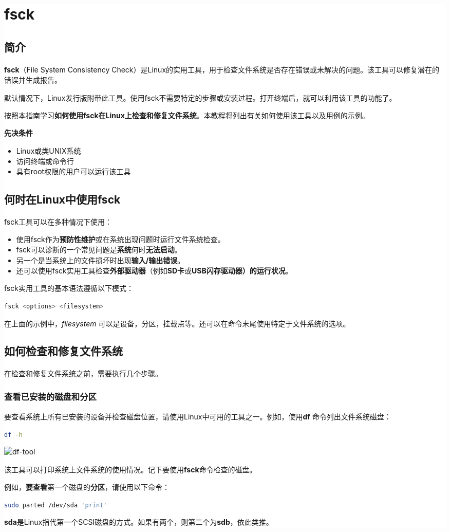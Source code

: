 # fsck

## 简介

**fsck**（File System Consistency Check）是Linux的实用工具，用于检查文件系统是否存在错误或未解决的问题。该工具可以修复潜在的错误并生成报告。

默认情况下，Linux发行版附带此工具。使用fsck不需要特定的步骤或安装过程。打开终端后，就可以利用该工具的功能了。

按照本指南学习**如何使用fsck在Linux上检查和修复文件系统**。本教程将列出有关如何使用该工具以及用例的示例。

**先决条件**

- Linux或类UNIX系统
- 访问终端或命令行
- 具有root权限的用户可以运行该工具

## 何时在Linux中使用fsck

fsck工具可以在多种情况下使用：

- 使用fsck作为**预防性维护**或在系统出现问题时运行文件系统检查。
- fsck可以诊断的一个常见问题是**系统**何时**无法启动**。
- 另一个是当系统上的文件损坏时出现**输入/输出错误**。
- 还可以使用fsck实用工具检查**外部驱动器**（例如**SD卡**或**USB闪存驱动器）的运行状况**。

fsck实用工具的基本语法遵循以下模式：

```bash
fsck <options> <filesystem>
```

在上面的示例中，_filesystem_ 可以是设备，分区，挂载点等。还可以在命令末尾使用特定于文件系统的选项。

## 如何检查和修复文件系统

在检查和修复文件系统之前，需要执行几个步骤。

### 查看已安装的磁盘和分区

要查看系统上所有已安装的设备并检查磁盘位置，请使用Linux中可用的工具之一。例如，使用**df** 命令列出文件系统磁盘：

```bash
df -h
```

![df-tool](net-img-df-tool-20231027153819-ben8gnp.png)

该工具可以打印系统上文件系统的使用情况。记下要使用**fsck**命令检查的磁盘。

例如，**要查看**第一个磁盘的**分区**，请使用以下命令：

```bash
sudo parted /dev/sda 'print'
```

**sda**是Linux指代第一个SCSI磁盘的方式。如果有两个，则第二个为**sdb**，依此类推。
